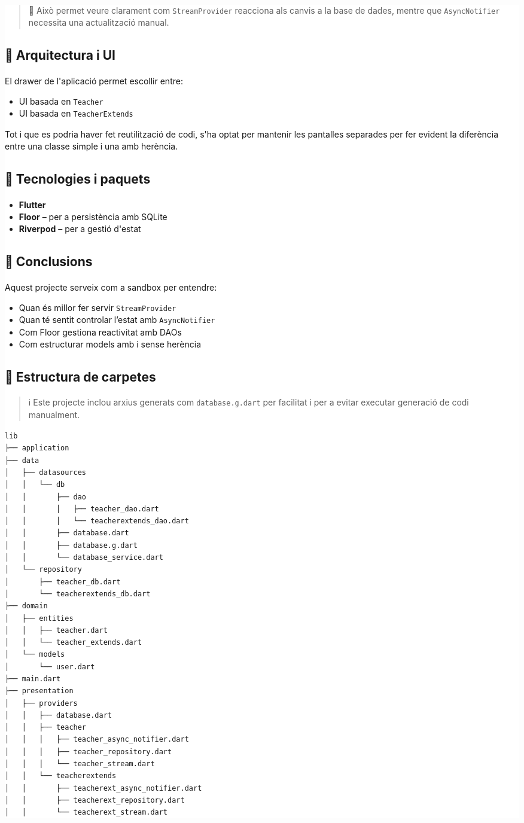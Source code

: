 > 🧪 Això permet veure clarament com `StreamProvider` reacciona als canvis a la base de dades, mentre que `AsyncNotifier` necessita una actualització manual.

## 🧩 Arquitectura i UI

El drawer de l'aplicació permet escollir entre:

- UI basada en `Teacher`
- UI basada en `TeacherExtends`

Tot i que es podria haver fet reutilització de codi, s'ha optat per mantenir les pantalles separades per fer evident la diferència entre una classe simple i una amb herència.

## 🚀 Tecnologies i paquets

- **Flutter**
- **Floor** – per a persistència amb SQLite
- **Riverpod** – per a gestió d'estat

## 📝 Conclusions

Aquest projecte serveix com a sandbox per entendre:

- Quan és millor fer servir `StreamProvider`
- Quan té sentit controlar l’estat amb `AsyncNotifier`
- Com Floor gestiona reactivitat amb DAOs
- Com estructurar models amb i sense herència

## 📂 Estructura de carpetes
> ℹ️ Este projecte inclou arxius generats com `database.g.dart` per facilitat i per a evitar executar generació de codi manualment.
```
lib
├── application
├── data
│   ├── datasources
│   │   └── db
│   │       ├── dao
│   │       │   ├── teacher_dao.dart
│   │       │   └── teacherextends_dao.dart
│   │       ├── database.dart
│   │       ├── database.g.dart
│   │       └── database_service.dart
│   └── repository
│       ├── teacher_db.dart
│       └── teacherextends_db.dart
├── domain
│   ├── entities
│   │   ├── teacher.dart
│   │   └── teacher_extends.dart
│   └── models
│       └── user.dart
├── main.dart
├── presentation
│   ├── providers
│   │   ├── database.dart
│   │   ├── teacher
│   │   │   ├── teacher_async_notifier.dart
│   │   │   ├── teacher_repository.dart
│   │   │   └── teacher_stream.dart
│   │   └── teacherextends
│   │       ├── teacherext_async_notifier.dart
│   │       ├── teacherext_repository.dart
│   │       └── teacherext_stream.dart
```